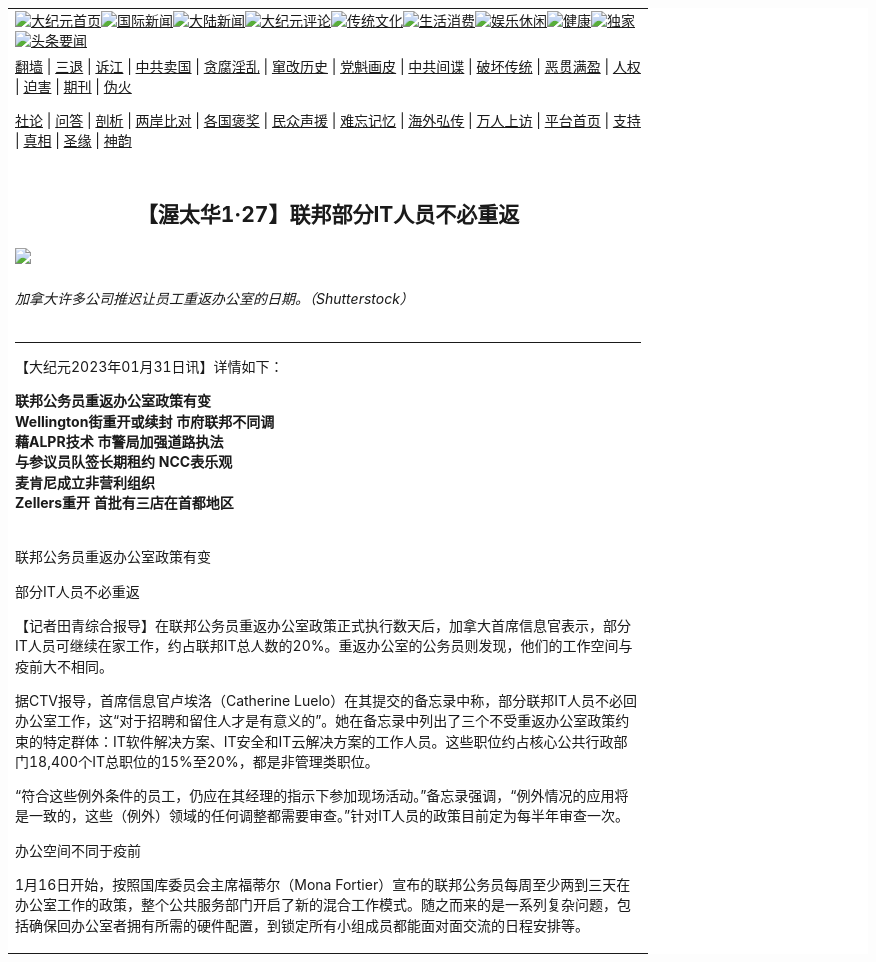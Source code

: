 <a name="1" id="1" target="_blank"></a><span id="1"></span>
<table align=center border="0"><tr><td colspan="2" VALIGN=TOP><a href="https://github.com/19920513/djy/blob/master/gb/nf1351518.md#1"><img src="https://raw.githubusercontent.com/19920513/www/master/t/djy/1.jpg" title="大纪元首页" alt="大纪元首页"></a><a href="https://github.com/19920513/djy/blob/master/gb/n24hr.md#1"><img src="https://raw.githubusercontent.com/19920513/www/master/t/djy/3.jpg" title="国际新闻" alt="国际新闻"></a><a href="https://github.com/19920513/djy/blob/master/gb/nsc413.md#1"><img src="https://raw.githubusercontent.com/19920513/www/master/t/djy/4.jpg" title="大陆新闻" alt="大陆新闻"></a><a href="https://github.com/19920513/djy/blob/master/gb/news392.md#1"><img src="https://raw.githubusercontent.com/19920513/www/master/t/djy/5.jpg" title="大纪元评论" alt="大纪元评论"></a><a href="https://github.com/19920513/djy/blob/master/gb/news2007.md#1"><img src="https://raw.githubusercontent.com/19920513/www/master/t/djy/6.jpg" title="传统文化" alt="传统文化"></a><a href="https://github.com/19920513/djy/blob/master/gb/news2008.md#1"><img src="https://raw.githubusercontent.com/19920513/www/master/t/djy/7.jpg" title="生活消费" alt="生活消费"></a><a href="https://github.com/19920513/djy/blob/master/gb/ncyule.md#1"><img src="https://raw.githubusercontent.com/19920513/www/master/t/djy/8.jpg" title="娱乐休闲" alt="娱乐休闲"></a><a href="https://github.com/19920513/djy/blob/master/gb/nsc1002.md#1"><img src="https://raw.githubusercontent.com/19920513/www/master/t/djy/9.jpg" title="健康" alt="健康"></a><a href="https://github.com/19920513/djy/blob/master/gb/nf6092.md#1"><img src="https://raw.githubusercontent.com/19920513/www/master/t/djy/10a.jpg" title="独家" alt="独家"></a><a href="https://github.com/19920513/djy/blob/master/gb/nf4514.md#1"><img src="https://raw.githubusercontent.com/19920513/www/master/t/djy/12a.jpg" title="头条要闻" alt="头条要闻"></a></td></tr>
<tr><td colspan="2" VALIGN=TOP><a target="_blank" href="https://github.com/19920513/www/blob/master/README.md?zsrh#1">翻墙</a> | <a target="_blank" href="https://github.com/19920513/djy/blob/master/gb/nf5657.md#1">三退</a> | <a target="_blank" href="https://github.com/19920513/djy/blob/master/gb/nf6124.md#1">诉江</a> | <a target="_blank" href="https://github.com/19920513/djy/blob/master/gb/nf1176117.md#1">中共卖国</a> | <a target="_blank" href="https://github.com/19920513/djy/blob/master/gb/nf5773.md#1">贪腐淫乱</a> | <a target="_blank" href="https://github.com/19920513/djy/blob/master/gb/nf1176115.md#1">窜改历史</a> | <a target="_blank" href="https://github.com/19920513/djy/blob/master/gb/nf1176107.md#1">党魁画皮</a> | <a target="_blank" href="https://github.com/19920513/djy/blob/master/gb/nf1320400.md#1">中共间谍</a> | <a target="_blank" href="https://github.com/19920513/djy/blob/master/gb/nf1176114.md#1">破坏传统</a> | <a target="_blank" href="https://github.com/19920513/ntdtv/blob/master/gb/prog447_1.md#1">恶贯满盈</a> | <a target="_blank" href="https://github.com/19920513/djy/blob/master/gb/ncid278.md#1">人权</a> | <a target="_blank" href="https://github.com/19920513/djy/blob/master/gb/nf1176111.md#1">迫害</a> | <a target="_blank" href="https://gitlab.com/szzdlab/mh-qikan/blob/master/README.md#1">期刊</a> | <a target="_blank" href="https://github.com/19920513/djy/blob/master/gb/nf5562.md#1">伪火</a></p><p><a target="_blank" href="https://github.com/19920513/djy/blob/master/gb/9p.md#1">社论</a> | <a target="_blank" href="https://github.com/19920513/djy/blob/master/gb/nf4378.md#1">问答</a> | <a target="_blank" href="https://github.com/19920513/djy/blob/master/gb/nf5792.md#1">剖析</a> | <a target="_blank" href="https://github.com/19920513/djy/blob/master/gb/nf5735.md#1">两岸比对</a> | <a target="_blank" href="https://github.com/19920513/djy/blob/master/gb/nf6119.md#1">各国褒奖</a> | <a target="_blank" href="https://github.com/19920513/djy/blob/master/gb/nf6120.md#1">民众声援</a> | <a target="_blank" href="https://github.com/19920513/djy/blob/master/gb/nf1188594.md#1">难忘记忆</a> | <a target="_blank" href="https://github.com/19920513/djy/blob/master/gb/nf3180.md#1">海外弘传</a> | <a target="_blank" href="https://github.com/19920513/djy/blob/master/gb/nf5410.md#1">万人上访</a> | <a target="_blank" href="https://github.com/19920513/www/blob/master/README.md?zsrh#1">平台首页</a> | <a target="_blank" href="https://github.com/19920513/djy/blob/master/gb/nf4386.md#1">支持</a> | <a target="_blank" href="https://github.com/19920513/djy/blob/master/gb/nf4389.md#1">真相</a> | <a target="_blank" href="https://github.com/19920513/djy/blob/master/gb/nf5790.md#1">圣缘</a> | <a target="_blank" href="https://github.com/19920513/djy/blob/master/gb/nf4786.md#1">神韵</a></td></tr>
<tr><td VALIGN=TOP width="626"><h2 align=center>【渥太华1·27】联邦部分IT人员不必重返</h2>
<img width="600" src="https://i.epochtimes.com/assets/uploads/2021/10/id13281596-shutterstock_1792685401-600x400.jpg" />
<h6>加拿大许多公司推迟让员工重返办公室的日期。（Shutterstock）
</h6>
<hr>
<p>【大纪元2023年01月31日讯】详情如下：</p>
<p><strong><ahref="#_Toc2023010701">联邦公务员重返办公室政策有变 </a></strong><br />
<strong><ahref="#_Toc2023010702">Wellington街重开或续封 市府联邦不同调</a></strong><br />
<strong><ahref="#_Toc2023010703">藉ALPR技术 市警局加强道路执法</a></strong><br />
<strong><ahref="#_Toc2023010704">与参议员队签长期租约 NCC表乐观</a></strong><br />
<strong><ahref="#_Toc2023010705">麦肯尼成立非营利组织</a></strong><br />
<strong><ahref="#_Toc2023010706">Zellers重开 首批有三店在首都地区</a></strong></p>
<p><a name="_Toc2023010701"></a><br />
联邦公务员重返办公室政策有变</p>
<p>部分IT人员不必重返</p>
<p>【记者田青综合报导】在联邦公务员重返办公室政策正式执行数天后，加拿大首席信息官表示，部分IT人员可继续在家工作，约占联邦IT总人数的20%。重返办公室的公务员则发现，他们的工作空间与疫前大不相同。</p>
<p>据CTV报导，首席信息官卢埃洛（Catherine Luelo）在其提交的备忘录中称，部分联邦IT人员不必回办公室工作，这“对于招聘和留住人才是有意义的”。她在备忘录中列出了三个不受重返办公室政策约束的特定群体：IT软件解决方案、IT安全和IT云解决方案的工作人员。这些职位约占核心公共行政部门18,400个IT总职位的15%至20%，都是非管理类职位。</p>
<p>“符合这些例外条件的员工，仍应在其经理的指示下参加现场活动。”备忘录强调，“例外情况的应用将是一致的，这些（例外）领域的任何调整都需要审查。”针对IT人员的政策目前定为每半年审查一次。</p>
<p>办公空间不同于疫前</p>
<p>1月16日开始，按照国库委员会主席福蒂尔（Mona Fortier）宣布的联邦公务员每周至少两到三天在办公室工作的政策，整个公共服务部门开启了新的混合工作模式。随之而来的是一系列复杂问题，包括确保回办公室者拥有所需的硬件配置，到锁定所有小组成员都能面对面交流的日程安排等。</p>